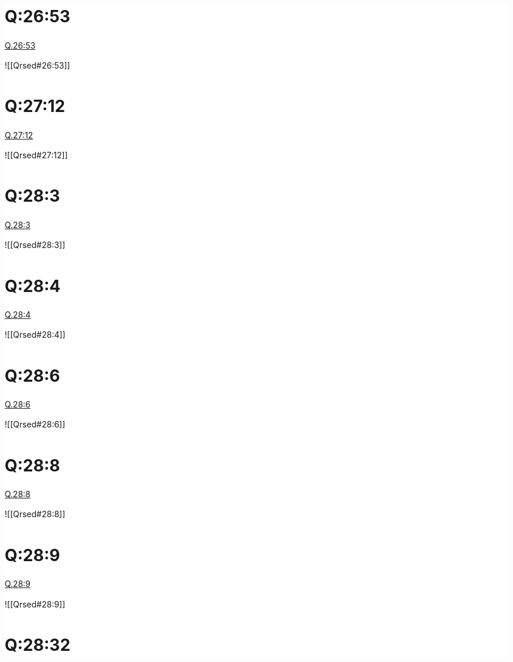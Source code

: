 # Q:26:53

[Q.26:53](https://quran.com/26:53/tafsirs/ar-tafsir-al-tabari)

![[Qrsed#26:53]]

# Q:27:12

[Q.27:12](https://quran.com/27:12/tafsirs/ar-tafsir-al-tabari)

![[Qrsed#27:12]]

# Q:28:3

[Q.28:3](https://quran.com/28:3/tafsirs/ar-tafsir-al-tabari)

![[Qrsed#28:3]]

# Q:28:4

[Q.28:4](https://quran.com/28:4/tafsirs/ar-tafsir-al-tabari)

![[Qrsed#28:4]]

# Q:28:6

[Q.28:6](https://quran.com/28:6/tafsirs/ar-tafsir-al-tabari)

![[Qrsed#28:6]]

# Q:28:8

[Q.28:8](https://quran.com/28:8/tafsirs/ar-tafsir-al-tabari)

![[Qrsed#28:8]]

# Q:28:9

[Q.28:9](https://quran.com/28:9/tafsirs/ar-tafsir-al-tabari)

![[Qrsed#28:9]]

# Q:28:32
